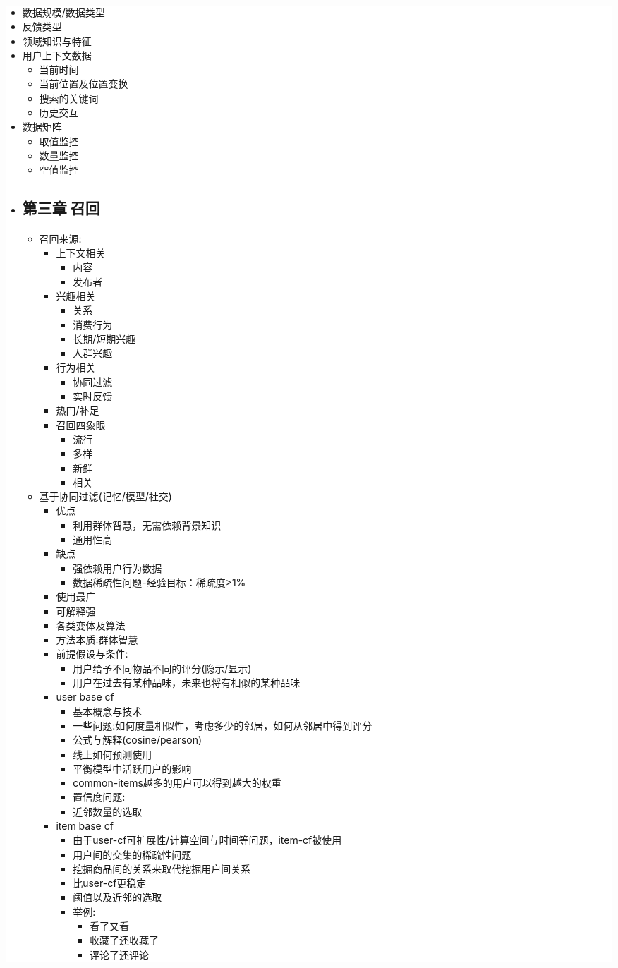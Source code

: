   - 数据规模/数据类型
  - 反馈类型
  - 领域知识与特征
  - 用户上下文数据
    - 当前时间
    - 当前位置及位置变换
    - 搜索的关键词
    - 历史交互
  - 数据矩阵
    - 取值监控
    - 数量监控
    - 空值监控
- ## 第三章 召回
  - 召回来源:
    - 上下文相关
      - 内容
      - 发布者
    - 兴趣相关
      - 关系
      - 消费行为
      - 长期/短期兴趣
      - 人群兴趣
    - 行为相关
      - 协同过滤
      - 实时反馈
    - 热门/补足
    - 召回四象限
      - 流行
      - 多样
      - 新鲜
      - 相关
  - 基于协同过滤(记忆/模型/社交)
    - 优点
      - 利用群体智慧，无需依赖背景知识
      - 通用性高
    - 缺点
      - 强依赖用户行为数据
      - 数据稀疏性问题-经验目标：稀疏度>1% 
    - 使用最广
    - 可解释强
    - 各类变体及算法
    - 方法本质:群体智慧
    - 前提假设与条件:
      - 用户给予不同物品不同的评分(隐示/显示)
      - 用户在过去有某种品味，未来也将有相似的某种品味
    - user base cf
      - 基本概念与技术
      - 一些问题:如何度量相似性，考虑多少的邻居，如何从邻居中得到评分
      - 公式与解释(cosine/pearson)
      - 线上如何预测使用
      - 平衡模型中活跃用户的影响
      - common-items越多的用户可以得到越大的权重
      - 置信度问题:
      - 近邻数量的选取
    - item base cf 
      - 由于user-cf可扩展性/计算空间与时间等问题，item-cf被使用
      - 用户间的交集的稀疏性问题
      - 挖掘商品间的关系来取代挖掘用户间关系
      - 比user-cf更稳定
      - 阈值以及近邻的选取
      - 举例:
        - 看了又看
        - 收藏了还收藏了
        - 评论了还评论